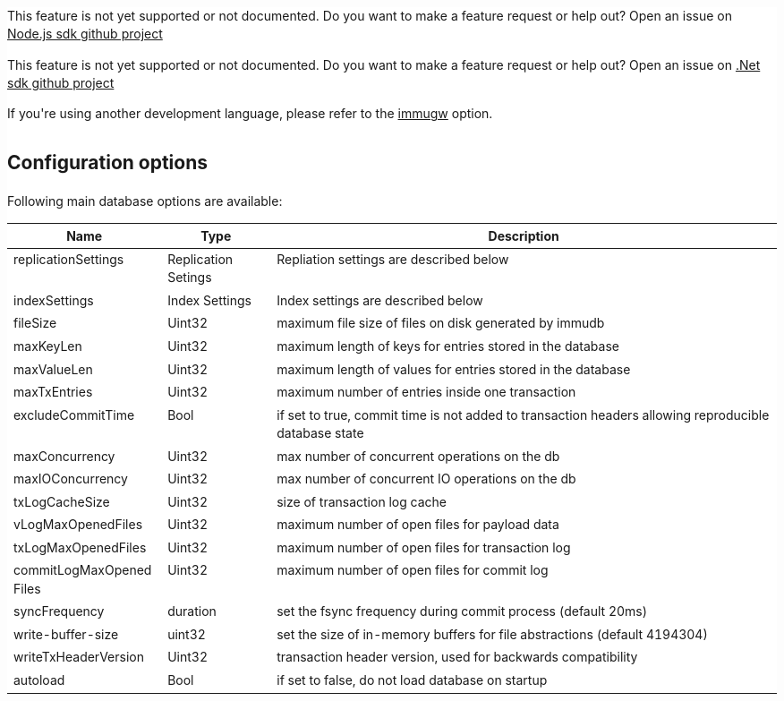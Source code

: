 </TabItem>


<TabItem value="node.js" label="Node.js">

This feature is not yet supported or not documented.
Do you want to make a feature request or help out? Open an issue on [Node.js sdk github project](https://github.com/codenotary/immudb-node/issues/new)

</TabItem>


<TabItem value="net" label=".NET">

This feature is not yet supported or not documented.
Do you want to make a feature request or help out? Open an issue on [.Net sdk github project](https://github.com/codenotary/immudb4net/issues/new)

</TabItem>


<TabItem value="other" label="Others">

If you're using another development language, please refer to the <a href="/connecting/immugw">immugw</a> option.

</TabItem>

</Tabs>

## Configuration options

Following main database options are available:

| Name | Type | Description |
|------|------|-------------|
| replicationSettings | Replication Setings | Repliation settings are described below |
| indexSettings | Index Settings | Index settings are described below |
| fileSize | Uint32 | maximum file size of files on disk generated by immudb |
| maxKeyLen | Uint32 | maximum length of keys for entries stored in the database |
| maxValueLen | Uint32 | maximum length of values for entries stored in the database |
| maxTxEntries | Uint32 | maximum number of entries inside one transaction |
| excludeCommitTime | Bool | if set to true, commit time is not added to transaction headers allowing reproducible database state |
| maxConcurrency | Uint32 | max number of concurrent operations on the db |
| maxIOConcurrency | Uint32 | max number of concurrent IO operations on the db |
| txLogCacheSize | Uint32 | size of transaction log cache |
| vLogMaxOpenedFiles | Uint32 | maximum number of open files for payload data |
| txLogMaxOpenedFiles | Uint32 | maximum number of open files for transaction log |
| commitLogMaxOpenedFiles | Uint32 | maximum number of open files for commit log |
| syncFrequency | duration | set the fsync frequency during commit process (default 20ms)
| write-buffer-size | uint32 | set the size of in-memory buffers for file abstractions (default 4194304)
| writeTxHeaderVersion | Uint32 | transaction header version, used for backwards compatibility |
| autoload | Bool | if set to false, do not load database on startup |
